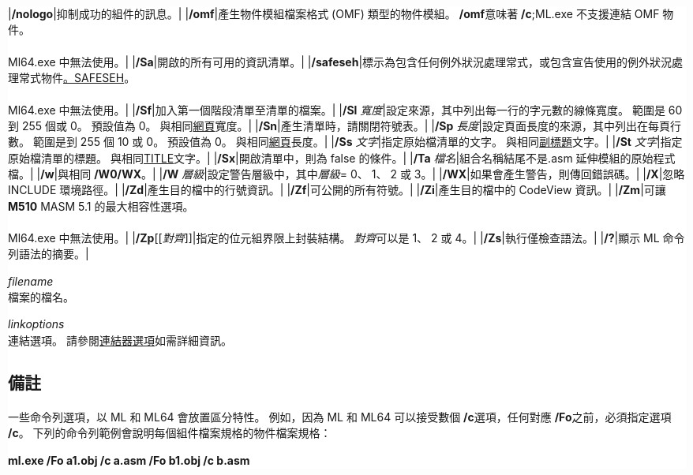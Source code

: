 |**/nologo**|抑制成功的組件的訊息。|
|**/omf**|產生物件模組檔案格式 (OMF) 類型的物件模組。  **/omf**意味著 **/c**;ML.exe 不支援連結 OMF 物件。<br /><br /> Ml64.exe 中無法使用。|
|**/Sa**|開啟的所有可用的資訊清單。|
|**/safeseh**|標示為包含任何例外狀況處理常式，或包含宣告使用的例外狀況處理常式物件[。SAFESEH](../../assembler/masm/dot-safeseh.md)。<br /><br /> Ml64.exe 中無法使用。|
|**/Sf**|加入第一個階段清單至清單的檔案。|
|**/Sl** *寬度*|設定來源，其中列出每一行的字元數的線條寬度。 範圍是 60 到 255 個或 0。 預設值為 0。 與相同[網頁](../../assembler/masm/page.md)寬度。|
|**/Sn**|產生清單時，請關閉符號表。|
|**/Sp** *長度*|設定頁面長度的來源，其中列出在每頁行數。 範圍是到 255 個 10 或 0。 預設值為 0。 與相同[網頁](../../assembler/masm/page.md)長度。|
|**/Ss** *文字*|指定原始檔清單的文字。 與相同[副標題](../../assembler/masm/subtitle.md)文字。|
|**/St** *文字*|指定原始檔清單的標題。 與相同[TITLE](../../assembler/masm/title.md)文字。|
|**/Sx**|開啟清單中，則為 false 的條件。|
|**/Ta** *檔名*|組合名稱結尾不是.asm 延伸模組的原始程式檔。|
|**/w**|與相同 **/W0/WX**。|
|**/W** *層級*|設定警告層級中，其中*層級*= 0、 1、 2 或 3。|
|**/WX**|如果會產生警告，則傳回錯誤碼。|
|**/X**|忽略 INCLUDE 環境路徑。|
|**/Zd**|產生目的檔中的行號資訊。|
|**/Zf**|可公開的所有符號。|
|**/Zi**|產生目的檔中的 CodeView 資訊。|
|**/Zm**|可讓**M510** MASM 5.1 的最大相容性選項。<br /><br /> Ml64.exe 中無法使用。|
|**/Zp**[[*對齊*]]|指定的位元組界限上封裝結構。 *對齊*可以是 1、 2 或 4。|
|**/Zs**|執行僅檢查語法。|
|**/?**|顯示 ML 命令列語法的摘要。|

*filename*<br/>
檔案的檔名。

*linkoptions*<br/>
連結選項。  請參閱[連結器選項](../../build/reference/linker-options.md)如需詳細資訊。

## <a name="remarks"></a>備註

一些命令列選項，以 ML 和 ML64 會放置區分特性。 例如，因為 ML 和 ML64 可以接受數個 **/c**選項，任何對應 **/Fo**之前，必須指定選項 **/c**。 下列的命令列範例會說明每個組件檔案規格的物件檔案規格：

**ml.exe /Fo a1.obj /c a.asm /Fo b1.obj /c b.asm**
